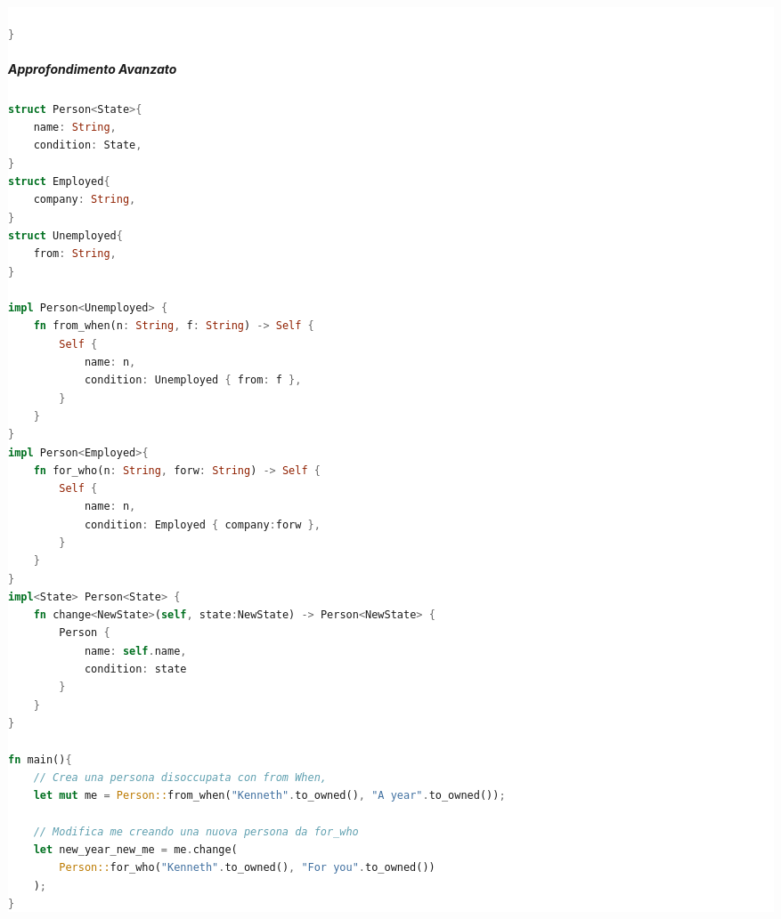 ```Rust
	
}
```
	
##### Approfondimento Avanzato
	
```Rust
struct Person<State>{
	name: String,
	condition: State,
}
struct Employed{
	company: String,
}
struct Unemployed{
	from: String,
}

impl Person<Unemployed> { 
	fn from_when(n: String, f: String) -> Self { 
		Self { 
			name: n, 
			condition: Unemployed { from: f }, 
		} 
	} 
}
impl Person<Employed>{
	fn for_who(n: String, forw: String) -> Self { 
		Self { 
			name: n,  
			condition: Employed { company:forw }, 
		} 
	} 
}
impl<State> Person<State> {
	fn change<NewState>(self, state:NewState) -> Person<NewState> {
		Person {
			name: self.name,
			condition: state
		}
	}
}

fn main(){
	// Crea una persona disoccupata con from When,
	let mut me = Person::from_when("Kenneth".to_owned(), "A year".to_owned());
	
	// Modifica me creando una nuova persona da for_who
	let new_year_new_me = me.change(
		Person::for_who("Kenneth".to_owned(), "For you".to_owned())
	);
}
```
	